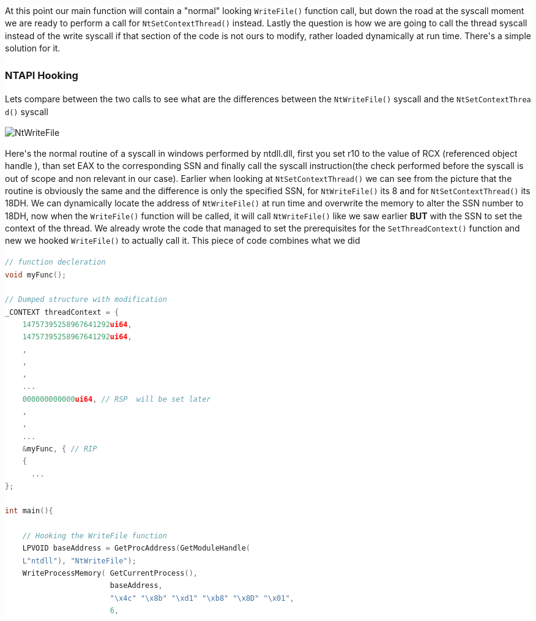 At this point our main function will contain a "normal"
looking `WriteFile()` function call, but down the road 
at the syscall moment we are ready to perform a call 
for `NtSetContextThread()` instead.
Lastly the question is how we are going to call the thread
syscall instead of the write syscall if that section of the 
code is not ours to modify, rather loaded dynamically at
run time. There's a simple solution for it.

### NTAPI Hooking
Lets compare between the two calls to see what are the 
differences between the `NtWriteFile()` syscall and the 
`NtSetContextThread()` syscall 

<img width="283" alt="NtWriteFile" src="https://github.com/h3xDum/Kernel32_Impersonation/assets/58906938/04a02d4e-e15d-495a-b941-a08d792029ca">

Here's the normal routine of a syscall in windows performed 
by ntdll.dll, first you set r10 to the value of RCX (referenced 
object handle ), than set EAX to the corresponding SSN and 
finally call the syscall instruction(the check performed before 
the syscall is out of scope and non relevant in our case).
Earlier when looking at `NtSetContextThread()` we can see from
the picture that the routine is obviously the same and the 
difference is only the specified SSN, for `NtWriteFile()` its 8 
and for `NtSetContextThread()` its 18DH.
We can dynamically locate the address of `NtWriteFile()` at
run time and overwrite the memory to alter the SSN number 
to 18DH, now when the `WriteFile()` function will be called, 
it will call `NtWriteFile()` like we saw earlier **BUT** with the SSN
to set the context of the thread.
We already wrote the code that managed to set the prerequisites
for the `SetThreadContext()` function and new we hooked `WriteFile()`
to actually call it. 
This piece of code combines what we did 
```cpp
// function decleration
void myFunc();

// Dumped structure with modification
_CONTEXT threadContext = {
	14757395258967641292ui64, 
	14757395258967641292ui64,
	,
	,
	,
	...
	000000000000ui64, // RSP  will be set later 
	,
	,
	...
	&myFunc, { // RIP
    {
      ...
};

int main(){

	// Hooking the WriteFile function
	LPVOID baseAddress = GetProcAddress(GetModuleHandle(
	L"ntdll"), "NtWriteFile");
	WriteProcessMemory( GetCurrentProcess(),
						baseAddress,
						"\x4c" "\x8b" "\xd1" "\xb8" "\x8D" "\x01",
						6,
```